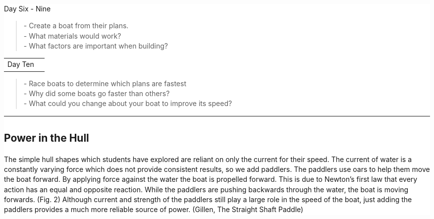    </dt>
  </dl>
 </blockquote>
 <p>
  Day Six - Nine
 </p>
<blockquote>
  <dl>
   <dt>
    - Create a boat from their plans.
    <dt>
     - What materials would work?
     <dt>
      - What factors are important when building?
     </dt>
    </dt>
   </dt>
  </dl>
 </blockquote>
<table border="0">
  <tr>
   <td>
    Day Ten
   </td>
   <td>
   </td>
  </tr>
 </table>
 <blockquote>
  <dl>
   <dt>
    - Race boats to determine which plans are fastest
    <dt>
     - Why did some boats go faster than others?
     <dt>
      - What could you change about your boat to improve its speed?
     </dt>
    </dt>
   </dt>
  </dl>
 </blockquote>
<hr/>
 <h2>
  Power in the Hull
 </h2>
 <p>
  The simple hull shapes which students have explored are reliant on only the current for their speed. The current of water is a constantly varying force which does not provide consistent results, so we add paddlers. The paddlers use oars to help them move the boat forward. By applying force against the water the boat is propelled forward. This is due to Newton’s first law that every action has an equal and opposite reaction. While the paddlers are pushing backwards through the water, the boat is moving forwards. (Fig. 2) Although current and strength of the paddlers still play a large role in the speed of the boat, just adding the paddlers provides a much more reliable source of power. (Gillen, The Straight Shaft Paddle)
 </p>
